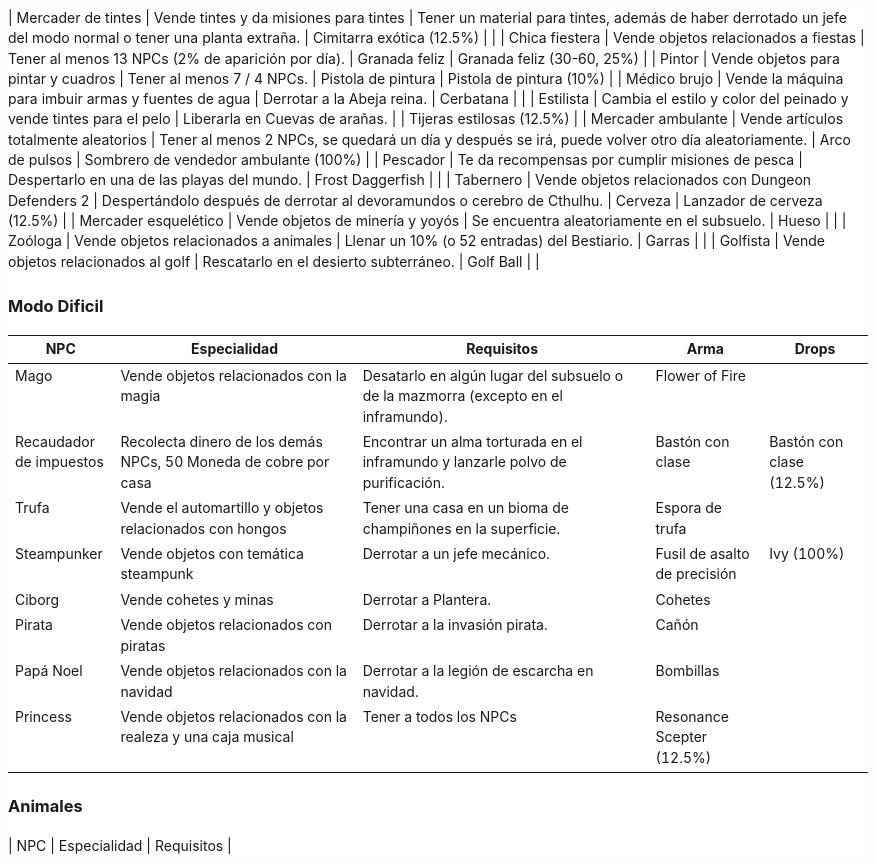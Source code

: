 | Mercader de tintes     | Vende tintes y da misiones para tintes                                                              | Tener un material para tintes, además de haber derrotado un jefe del modo normal o tener una planta extraña. | Cimitarra exótica (12.5%)  |                                 |
| Chica fiestera         | Vende objetos relacionados a fiestas                                                                | Tener al menos 13 NPCs (2% de aparición por día).                                                      | Granada feliz              | Granada feliz (30-60, 25%)      |
| Pintor                 | Vende objetos para pintar y cuadros                                                                 | Tener al menos 7 / 4 NPCs.                                                                             | Pistola de pintura         | Pistola de pintura (10%)        |
| Médico brujo           | Vende la máquina para imbuir armas y fuentes de agua                                                | Derrotar a la Abeja reina.                                                                             | Cerbatana                  |                                 |
| Estilista              | Cambia el estilo y color del peinado y vende tintes para el pelo                                    | Liberarla en Cuevas de arañas.                                                                         |                            | Tijeras estilosas (12.5%)       |
| Mercader ambulante     | Vende artículos totalmente aleatorios                                                               | Tener al menos 2 NPCs, se quedará un día y después se irá, puede volver otro día aleatoriamente.       | Arco de pulsos             | Sombrero de vendedor ambulante (100%) |
| Pescador               | Te da recompensas por cumplir misiones de pesca                                                     | Despertarlo en una de las playas del mundo.                                                            | Frost Daggerfish           |                                 |
| Tabernero              | Vende objetos relacionados con Dungeon Defenders 2                                                  | Despertándolo después de derrotar al devoramundos o cerebro de Cthulhu.                                | Cerveza                    | Lanzador de cerveza (12.5%)     |
| Mercader esquelético   | Vende objetos de minería y yoyós                                                                    | Se encuentra aleatoriamente en el subsuelo.                                                            | Hueso                      |                                 |
| Zoóloga                | Vende objetos relacionados a animales                                                               | Llenar un 10% (o 52 entradas) del Bestiario.                                                           | Garras                     |                                 |
| Golfista               | Vende objetos relacionados al golf                                                                  | Rescatarlo en el desierto subterráneo.                                                                 | Golf Ball                  |                                 |

### Modo Dificil

| NPC                   | Especialidad                                                           | Requisitos                                                                                           | Arma                       | Drops                        |
|-----------------------|------------------------------------------------------------------------|------------------------------------------------------------------------------------------------------|----------------------------|------------------------------|
| Mago                  | Vende objetos relacionados con la magia                                | Desatarlo en algún lugar del subsuelo o de la mazmorra (excepto en el inframundo).                   | Flower of Fire             |                              |
| Recaudador de impuestos | Recolecta dinero de los demás NPCs, 50 Moneda de cobre por casa       | Encontrar un alma torturada en el inframundo y lanzarle polvo de purificación.                       | Bastón con clase           | Bastón con clase (12.5%)     |
| Trufa                 | Vende el automartillo y objetos relacionados con hongos                | Tener una casa en un bioma de champiñones en la superficie.                                          | Espora de trufa            |                              |
| Steampunker           | Vende objetos con temática steampunk                                   | Derrotar a un jefe mecánico.                                                                         | Fusil de asalto de precisión | Ivy (100%)                  |
| Ciborg                | Vende cohetes y minas                                                  | Derrotar a Plantera.                                                                                 | Cohetes                    |                              |
| Pirata                | Vende objetos relacionados con piratas                                 | Derrotar a la invasión pirata.                                                                       | Cañón                      |                              |
| Papá Noel             | Vende objetos relacionados con la navidad                              | Derrotar a la legión de escarcha en navidad.                                                         | Bombillas                  |                              |
| Princess              | Vende objetos relacionados con la realeza y una caja musical           | Tener a todos los NPCs                                                                               | Resonance Scepter (12.5%)  |                              |

### Animales

| NPC  | Especialidad            | Requisitos               |